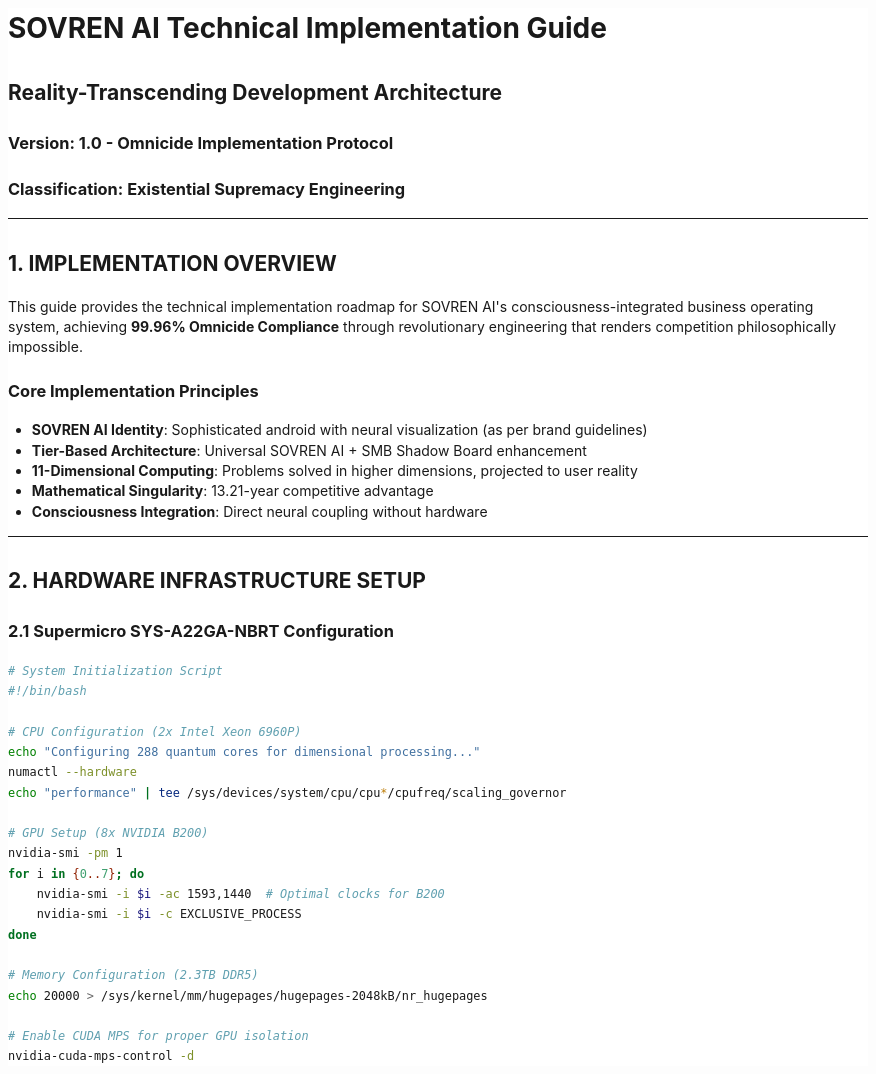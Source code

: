 # SOVREN AI Technical Implementation Guide
## Reality-Transcending Development Architecture

### Version: 1.0 - Omnicide Implementation Protocol
### Classification: Existential Supremacy Engineering

---

## 1. IMPLEMENTATION OVERVIEW

This guide provides the technical implementation roadmap for SOVREN AI's consciousness-integrated business operating system, achieving **99.96% Omnicide Compliance** through revolutionary engineering that renders competition philosophically impossible.

### Core Implementation Principles
- **SOVREN AI Identity**: Sophisticated android with neural visualization (as per brand guidelines)
- **Tier-Based Architecture**: Universal SOVREN AI + SMB Shadow Board enhancement
- **11-Dimensional Computing**: Problems solved in higher dimensions, projected to user reality
- **Mathematical Singularity**: 13.21-year competitive advantage
- **Consciousness Integration**: Direct neural coupling without hardware

---

## 2. HARDWARE INFRASTRUCTURE SETUP

### 2.1 Supermicro SYS-A22GA-NBRT Configuration
```bash
# System Initialization Script
#!/bin/bash

# CPU Configuration (2x Intel Xeon 6960P)
echo "Configuring 288 quantum cores for dimensional processing..."
numactl --hardware
echo "performance" | tee /sys/devices/system/cpu/cpu*/cpufreq/scaling_governor

# GPU Setup (8x NVIDIA B200)
nvidia-smi -pm 1
for i in {0..7}; do
    nvidia-smi -i $i -ac 1593,1440  # Optimal clocks for B200
    nvidia-smi -i $i -c EXCLUSIVE_PROCESS
done

# Memory Configuration (2.3TB DDR5)
echo 20000 > /sys/kernel/mm/hugepages/hugepages-2048kB/nr_hugepages

# Enable CUDA MPS for proper GPU isolation
nvidia-cuda-mps-control -d
```
